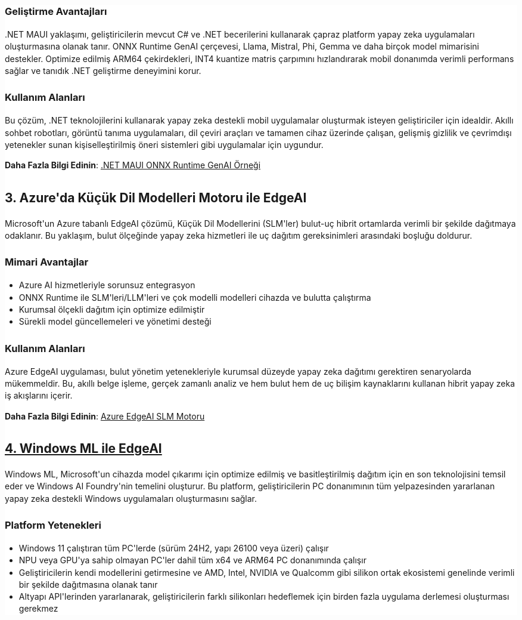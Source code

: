 ### Geliştirme Avantajları
.NET MAUI yaklaşımı, geliştiricilerin mevcut C# ve .NET becerilerini kullanarak çapraz platform yapay zeka uygulamaları oluşturmasına olanak tanır. ONNX Runtime GenAI çerçevesi, Llama, Mistral, Phi, Gemma ve daha birçok model mimarisini destekler. Optimize edilmiş ARM64 çekirdekleri, INT4 kuantize matris çarpımını hızlandırarak mobil donanımda verimli performans sağlar ve tanıdık .NET geliştirme deneyimini korur.

### Kullanım Alanları
Bu çözüm, .NET teknolojilerini kullanarak yapay zeka destekli mobil uygulamalar oluşturmak isteyen geliştiriciler için idealdir. Akıllı sohbet robotları, görüntü tanıma uygulamaları, dil çeviri araçları ve tamamen cihaz üzerinde çalışan, gelişmiş gizlilik ve çevrimdışı yetenekler sunan kişiselleştirilmiş öneri sistemleri gibi uygulamalar için uygundur.

**Daha Fazla Bilgi Edinin**: [.NET MAUI ONNX Runtime GenAI Örneği](https://github.com/microsoft/onnxruntime-genai/tree/jialli/genny-maui/examples/csharp/GennyMaui)

## 3. Azure'da Küçük Dil Modelleri Motoru ile EdgeAI

Microsoft'un Azure tabanlı EdgeAI çözümü, Küçük Dil Modellerini (SLM'ler) bulut-uç hibrit ortamlarda verimli bir şekilde dağıtmaya odaklanır. Bu yaklaşım, bulut ölçeğinde yapay zeka hizmetleri ile uç dağıtım gereksinimleri arasındaki boşluğu doldurur.

### Mimari Avantajlar
- Azure AI hizmetleriyle sorunsuz entegrasyon
- ONNX Runtime ile SLM'leri/LLM'leri ve çok modelli modelleri cihazda ve bulutta çalıştırma
- Kurumsal ölçekli dağıtım için optimize edilmiştir
- Sürekli model güncellemeleri ve yönetimi desteği

### Kullanım Alanları
Azure EdgeAI uygulaması, bulut yönetim yetenekleriyle kurumsal düzeyde yapay zeka dağıtımı gerektiren senaryolarda mükemmeldir. Bu, akıllı belge işleme, gerçek zamanlı analiz ve hem bulut hem de uç bilişim kaynaklarını kullanan hibrit yapay zeka iş akışlarını içerir.

**Daha Fazla Bilgi Edinin**: [Azure EdgeAI SLM Motoru](https://github.com/microsoft/onnxruntime-genai/tree/main/examples/slm_engine)

## [4. Windows ML ile EdgeAI](./windowdeveloper.md)

Windows ML, Microsoft'un cihazda model çıkarımı için optimize edilmiş ve basitleştirilmiş dağıtım için en son teknolojisini temsil eder ve Windows AI Foundry'nin temelini oluşturur. Bu platform, geliştiricilerin PC donanımının tüm yelpazesinden yararlanan yapay zeka destekli Windows uygulamaları oluşturmasını sağlar.

### Platform Yetenekleri
- Windows 11 çalıştıran tüm PC'lerde (sürüm 24H2, yapı 26100 veya üzeri) çalışır
- NPU veya GPU'ya sahip olmayan PC'ler dahil tüm x64 ve ARM64 PC donanımında çalışır
- Geliştiricilerin kendi modellerini getirmesine ve AMD, Intel, NVIDIA ve Qualcomm gibi silikon ortak ekosistemi genelinde verimli bir şekilde dağıtmasına olanak tanır
- Altyapı API'lerinden yararlanarak, geliştiricilerin farklı silikonları hedeflemek için birden fazla uygulama derlemesi oluşturması gerekmez
